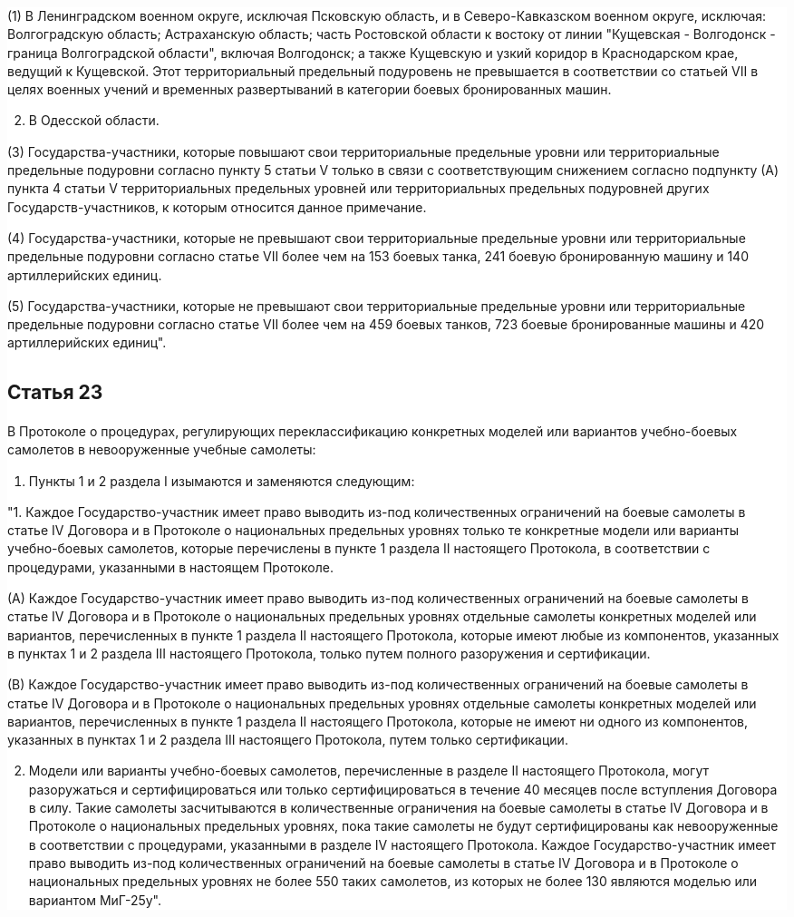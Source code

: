 (1) В Ленинградском военном округе, исключая Псковскую область, и в Северо-Кавказском военном округе, исключая: Волгоградскую область; Астраханскую область; часть Ростовской области к востоку от линии "Кущевская - Волгодонск - граница Волгоградской области", включая Волгодонск; а также Кущевскую и узкий коридор в Краснодарском крае, ведущий к Кущевской. Этот территориальный предельный подуровень не превышается в соответствии со статьей VII в целях военных учений и временных развертываний в категории боевых бронированных машин.

2. В Одесской области.

(3) Государства-участники, которые повышают свои территориальные предельные уровни или территориальные предельные подуровни согласно пункту 5 статьи V только в связи с соответствующим снижением согласно подпункту (А) пункта 4 статьи V территориальных предельных уровней или территориальных предельных подуровней других Государств-участников, к которым относится данное примечание.

(4) Государства-участники, которые не превышают свои территориальные предельные уровни или территориальные предельные подуровни согласно статье VII более чем на 153 боевых танка, 241 боевую бронированную машину и 140 артиллерийских единиц.

(5) Государства-участники, которые не превышают свои территориальные предельные уровни или территориальные предельные подуровни согласно статье VII более чем на 459 боевых танков, 723 боевые бронированные машины и 420 артиллерийских единиц".

## Статья 23

В Протоколе о процедурах, регулирующих переклассификацию конкретных моделей или вариантов учебно-боевых самолетов в невооруженные учебные самолеты:

1. Пункты 1 и 2 раздела I изымаются и заменяются следующим:

"1. Каждое Государство-участник имеет право выводить из-под количественных ограничений на боевые самолеты в статье IV Договора и в Протоколе о национальных предельных уровнях только те конкретные модели или варианты учебно-боевых самолетов, которые перечислены в пункте 1 раздела II настоящего Протокола, в соответствии с процедурами, указанными в настоящем Протоколе.

(А) Каждое Государство-участник имеет право выводить из-под количественных ограничений на боевые самолеты в статье IV Договора и в Протоколе о национальных предельных уровнях отдельные самолеты конкретных моделей или вариантов, перечисленных в пункте 1 раздела II настоящего Протокола, которые имеют любые из компонентов, указанных в пунктах 1 и 2 раздела III настоящего Протокола, только путем полного разоружения и сертификации.

(В) Каждое Государство-участник имеет право выводить из-под количественных ограничений на боевые самолеты в статье IV Договора и в Протоколе о национальных предельных уровнях отдельные самолеты конкретных моделей или вариантов, перечисленных в пункте 1 раздела II настоящего Протокола, которые не имеют ни одного из компонентов, указанных в пунктах 1 и 2 раздела III настоящего Протокола, путем только сертификации.

2. Модели или варианты учебно-боевых самолетов, перечисленные в разделе II настоящего Протокола, могут разоружаться и сертифицироваться или только сертифицироваться в течение 40 месяцев после вступления Договора в силу. Такие самолеты засчитываются в количественные ограничения на боевые самолеты в статье IV Договора и в Протоколе о национальных предельных уровнях, пока такие самолеты не будут сертифицированы как невооруженные в соответствии с процедурами, указанными в разделе IV настоящего Протокола. Каждое Государство-участник имеет право выводить из-под количественных ограничений на боевые самолеты в статье IV Договора и в Протоколе о национальных предельных уровнях не более 550 таких самолетов, из которых не более 130 являются моделью или вариантом МиГ-25у".
